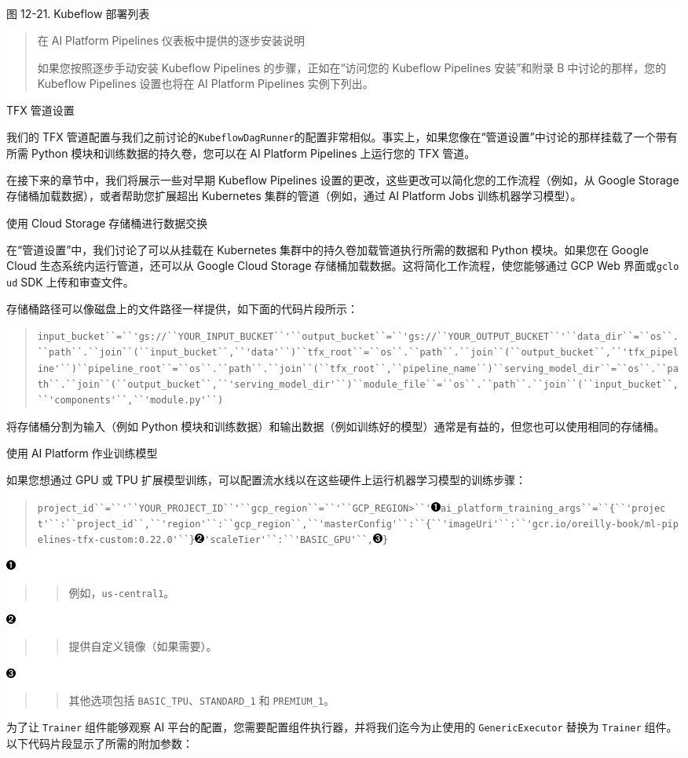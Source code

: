 图 12-21. Kubeflow 部署列表

> 在 AI Platform Pipelines 仪表板中提供的逐步安装说明
> 
> 如果您按照逐步手动安装 Kubeflow Pipelines 的步骤，正如在“访问您的 Kubeflow Pipelines 安装”和附录 B 中讨论的那样，您的 Kubeflow Pipelines 设置也将在 AI Platform Pipelines 实例下列出。

TFX 管道设置

我们的 TFX 管道配置与我们之前讨论的`KubeflowDagRunner`的配置非常相似。事实上，如果您像在“管道设置”中讨论的那样挂载了一个带有所需 Python 模块和训练数据的持久卷，您可以在 AI Platform Pipelines 上运行您的 TFX 管道。

在接下来的章节中，我们将展示一些对早期 Kubeflow Pipelines 设置的更改，这些更改可以简化您的工作流程（例如，从 Google Storage 存储桶加载数据），或者帮助您扩展超出 Kubernetes 集群的管道（例如，通过 AI Platform Jobs 训练机器学习模型）。

使用 Cloud Storage 存储桶进行数据交换

在“管道设置”中，我们讨论了可以从挂载在 Kubernetes 集群中的持久卷加载管道执行所需的数据和 Python 模块。如果您在 Google Cloud 生态系统内运行管道，还可以从 Google Cloud Storage 存储桶加载数据。这将简化工作流程，使您能够通过 GCP Web 界面或`gcloud` SDK 上传和审查文件。

存储桶路径可以像磁盘上的文件路径一样提供，如下面的代码片段所示：

> `input_bucket``=``'gs://``YOUR_INPUT_BUCKET``'``output_bucket``=``'gs://``YOUR_OUTPUT_BUCKET``'``data_dir``=``os``.``path``.``join``(``input_bucket``,``'data'``)``tfx_root``=``os``.``path``.``join``(``output_bucket``,``'tfx_pipeline'``)``pipeline_root``=``os``.``path``.``join``(``tfx_root``,``pipeline_name``)``serving_model_dir``=``os``.``path``.``join``(``output_bucket``,``'serving_model_dir'``)``module_file``=``os``.``path``.``join``(``input_bucket``,``'components'``,``'module.py'``)`

将存储桶分割为输入（例如 Python 模块和训练数据）和输出数据（例如训练好的模型）通常是有益的，但您也可以使用相同的存储桶。

使用 AI Platform 作业训练模型

如果您想通过 GPU 或 TPU 扩展模型训练，可以配置流水线以在这些硬件上运行机器学习模型的训练步骤：

> `project_id``=``'``YOUR_PROJECT_ID``'``gcp_region``=``'``GCP_REGION>``'`![](img/00002.jpg)`ai_platform_training_args``=``{``'project'``:``project_id``,``'region'``:``gcp_region``,``'masterConfig'``:``{``'imageUri'``:``'gcr.io/oreilly-book/ml-pipelines-tfx-custom:0.22.0'``}`![](img/00075.jpg)`'scaleTier'``:``'BASIC_GPU'``,`![](img/00064.jpg)`}`

![](img/00002.jpg)

> > 例如，`us-central1`。

![](img/00075.jpg)

> > 提供自定义镜像（如果需要）。

![](img/00064.jpg)

> > 其他选项包括 `BASIC_TPU`、`STANDARD_1` 和 `PREMIUM_1`。

为了让 `Trainer` 组件能够观察 AI 平台的配置，您需要配置组件执行器，并将我们迄今为止使用的 `GenericExecutor` 替换为 `Trainer` 组件。以下代码片段显示了所需的附加参数：
